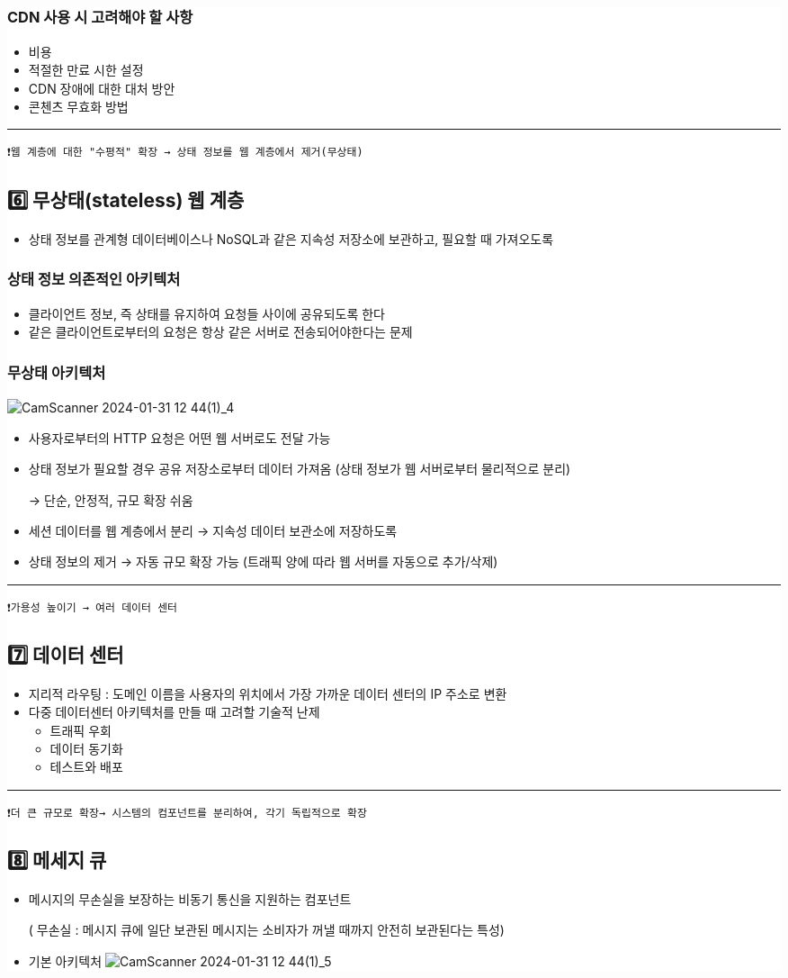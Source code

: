 ### CDN 사용 시 고려해야 할 사항

- 비용
- 적절한 만료 시한 설정
- CDN 장애에 대한 대처 방안
- 콘첸츠 무효화 방법

---

`❗️웹 계층에 대한 "수평적" 확장 → 상태 정보를 웹 계층에서 제거(무상태)` 

## 6️⃣ 무상태(stateless) 웹 계층

- 상태 정보를 관계형 데이터베이스나 NoSQL과 같은 지속성 저장소에 보관하고, 필요할 때 가져오도록

### 상태 정보 의존적인 아키텍처

- 클라이언트 정보, 즉 상태를 유지하여 요청들 사이에 공유되도록 한다
- 같은 클라이언트로부터의 요청은 항상 같은 서버로 전송되어야한다는 문제

### 무상태 아키텍처
![CamScanner 2024-01-31 12 44(1)_4](https://github.com/NoMyeongEun/24-1_Study_Large-ScaleSystemDesign/assets/90135669/043f13d6-4984-41c3-aec7-7b1b1cce1c82)

- 사용자로부터의 HTTP 요청은 어떤 웹 서버로도 전달 가능
- 상태 정보가 필요할 경우 공유 저장소로부터 데이터 가져옴 (상태 정보가 웹 서버로부터 물리적으로 분리)
    
    → 단순, 안정적, 규모 확장 쉬움
    
- 세션 데이터를 웹 계층에서 분리 → 지속성 데이터 보관소에 저장하도록
- 상태 정보의 제거 → 자동 규모 확장 가능 (트래픽 양에 따라 웹 서버를 자동으로 추가/삭제)

---

`❗️가용성 높이기 → 여러 데이터 센터` 

## 7️⃣ 데이터 센터

- 지리적 라우팅 : 도메인 이름을 사용자의 위치에서 가장 가까운 데이터 센터의 IP 주소로 변환
- 다중 데이터센터 아키텍처를 만들 때 고려할 기술적 난제
    - 트래픽 우회
    - 데이터 동기화
    - 테스트와 배포

---

`❗️더 큰 규모로 확장→ 시스템의 컴포넌트를 분리하여, 각기 독립적으로 확장`

## 8️⃣ 메세지 큐

- 메시지의 무손실을 보장하는 비동기 통신을 지원하는 컴포넌트
    
    ( 무손실 : 메시지 큐에 일단 보관된 메시지는 소비자가 꺼낼 때까지 안전히 보관된다는 특성)
    
- 기본 아키텍처
  ![CamScanner 2024-01-31 12 44(1)_5](https://github.com/NoMyeongEun/24-1_Study_Large-ScaleSystemDesign/assets/90135669/36689434-4dd7-4bf3-b22e-1382a9f8be27)
